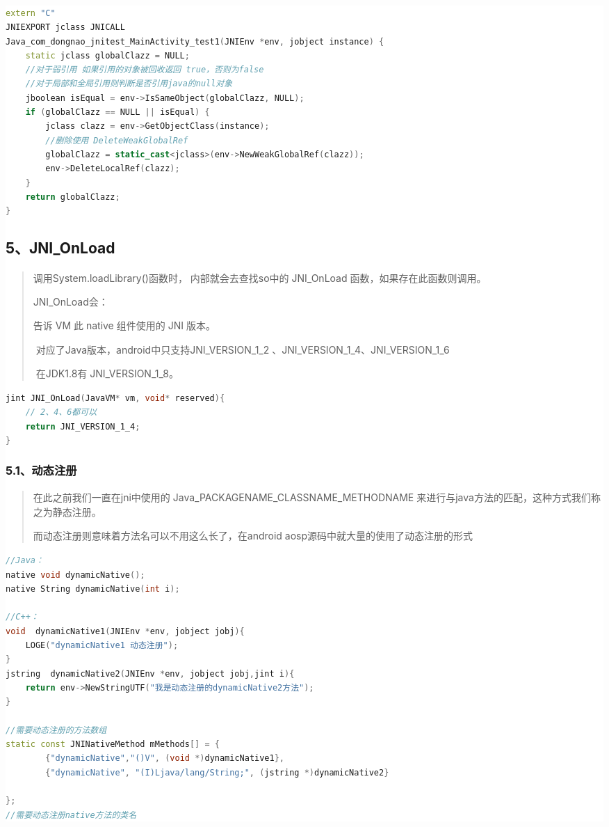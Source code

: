 ```c++
extern "C"
JNIEXPORT jclass JNICALL
Java_com_dongnao_jnitest_MainActivity_test1(JNIEnv *env, jobject instance) {
    static jclass globalClazz = NULL;
    //对于弱引用 如果引用的对象被回收返回 true，否则为false
    //对于局部和全局引用则判断是否引用java的null对象
    jboolean isEqual = env->IsSameObject(globalClazz, NULL);
    if (globalClazz == NULL || isEqual) {
        jclass clazz = env->GetObjectClass(instance);
        //删除使用 DeleteWeakGlobalRef
        globalClazz = static_cast<jclass>(env->NewWeakGlobalRef(clazz));
        env->DeleteLocalRef(clazz);
    }
    return globalClazz;
}
```



## 5、JNI_OnLoad

> 调用System.loadLibrary()函数时， 内部就会去查找so中的 JNI_OnLoad 函数，如果存在此函数则调用。
>
> JNI_OnLoad会：
>
> 告诉 VM 此 native 组件使用的 JNI 版本。
>
> ​	对应了Java版本，android中只支持JNI_VERSION_1_2 、JNI_VERSION_1_4、JNI_VERSION_1_6 
>
> ​	在JDK1.8有 JNI_VERSION_1_8。

```c++
jint JNI_OnLoad(JavaVM* vm, void* reserved){
    // 2、4、6都可以
    return JNI_VERSION_1_4;
}
```



### 5.1、动态注册

> 在此之前我们一直在jni中使用的 Java_PACKAGENAME_CLASSNAME_METHODNAME 来进行与java方法的匹配，这种方式我们称之为静态注册。
>
> 而动态注册则意味着方法名可以不用这么长了，在android aosp源码中就大量的使用了动态注册的形式

```c++
//Java：
native void dynamicNative();
native String dynamicNative(int i);

//C++：
void  dynamicNative1(JNIEnv *env, jobject jobj){
    LOGE("dynamicNative1 动态注册");
}
jstring  dynamicNative2(JNIEnv *env, jobject jobj,jint i){
    return env->NewStringUTF("我是动态注册的dynamicNative2方法");
}

//需要动态注册的方法数组
static const JNINativeMethod mMethods[] = {
        {"dynamicNative","()V", (void *)dynamicNative1},
        {"dynamicNative", "(I)Ljava/lang/String;", (jstring *)dynamicNative2}

};
//需要动态注册native方法的类名
```